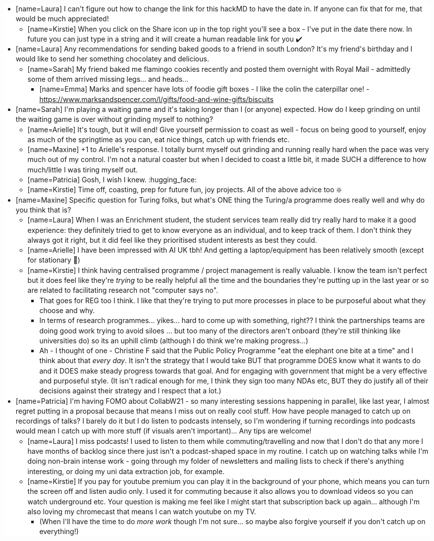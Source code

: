 * [name=Laura] I can't figure out how to change the link for this hackMD to have the date in. If anyone can fix that for me, that would be much appreciated!
  * [name=Kirstie] When you click on the Share icon up in the top right you'll see a box - I've put in the date there now. In future you can just type in a string and it will create a human readable link for you :heavy_check_mark: 
* [name=Laura] Any recommendations for sending baked goods to a friend in south London? It's my friend's birthday and I would like to send her something chocolatey and delicious.
  * [name=Sarah] My friend baked me flamingo cookies recently and posted them overnight with Royal Mail - admittedly some of them arrived missing legs... and heads...
    * [name=Emma] Marks and spencer have lots of foodie gift boxes - I like the colin the caterpillar one! - https://www.marksandspencer.com/l/gifts/food-and-wine-gifts/biscuits
* [name=Sarah] I'm playing a waiting game and it's taking longer than I (or anyone) expected. How do I keep grinding on until the waiting game is over without grinding myself to nothing?
    * [name=Arielle] It's tough, but it will end! Give yourself permission to coast as well - focus on being good to yourself, enjoy as much of the springtime as you can, eat nice things, catch up with friends etc.
    * [name=Maxine] +1 to Arielle's response. I totally burnt myself out grinding and running really hard when the pace was very much out of my control. I'm not a natural coaster but when I decided to coast a little bit, it made SUCH a difference to how much/little I was tiring myself out.
    * [name=Patricia] Gosh, I wish I knew. :hugging_face: 
    * [name=Kirstie] Time off, coasting, prep for future fun, joy projects. All of the above advice too :sparkle: 
* [name=Maxine] Specific question for Turing folks, but what's ONE thing the Turing/a programme does really well and why do you think that is?
    * [name=Laura] When I was an Enrichment student, the student services team really did try really hard to make it a good experience: they definitely tried to get to know everyone as an individual, and to keep track of them. I don't think they always got it right, but it did feel like they prioritised student interests as best they could. 
    * [name=Arielle] I have been impressed with AI UK tbh! And getting a laptop/equipment has been relatively smooth (except for stationary :notebook_with_decorative_cover:)  
    * [name=Kirstie] I think having centralised programme / project management is really valuable. I know the team isn't perfect but it does feel like they're _trying_ to be really helpful all the time and the boundaries they're putting up in the last year or so are related to facilitating research not "computer says no".
      * That goes for REG too I think. I like that they're trying to put more processes in place to be purposeful about what they choose and why.
      * In terms of research programmes... yikes... hard to come up with something, right?? I think the partnerships teams are doing good work trying to avoid siloes ... but too many of the directors aren't onboard (they're still thinking like universities do) so its an uphill climb (although I do think we're making progress...)
      * Ah - I thought of one - Christine F said that the Public Policy Programme "eat the elephant one bite at a time" and I think about that _every day_. It isn't the strategy that I would take BUT that programme DOES know what it wants to do and it DOES make steady progress towards that goal. And for engaging with government that might be a very effective and purposeful style. (It isn't radical enough for me, I think they sign too many NDAs etc, BUT they do justify all of their decisions against their strategy and I respect that a lot.)
* [name=Patricia] I'm having FOMO about CollabW21 - so many interesting sessions happening in parallel, like last year, I almost regret putting in a proposal because that means I miss out on really cool stuff. How have people managed to catch up on recordings of talks? I barely do it but I do listen to podcasts intensely, so I'm wondering if turning recordings into podcasts would mean I catch up with more stuff (if visuals aren't important)... Any tips are welcome!
    * [name=Laura] I miss podcasts! I used to listen to them while commuting/travelling and now that I don't do that any more I have months of backlog since there just isn't a podcast-shaped space in my routine. I catch up on watching talks while I'm doing non-brain intense  work - going through my folder of newsletters and mailing lists to check if there's anything interesting, or doing my uni data extraction job, for example.
    * [name=Kirstie] If you pay for youtube premium you can play it in the background of your phone, which means you can turn the screen off and listen audio only. I used it for commuting because it also allows you to download videos so you can watch underground etc. Your question is making me feel like I might start that subscription back up again... although I'm also loving my chromecast that means I can watch youtube on my TV.
      * (When I'll have the time to do _more work_ though I'm not sure... so maybe also forgive yourself if you don't catch up on everything!)